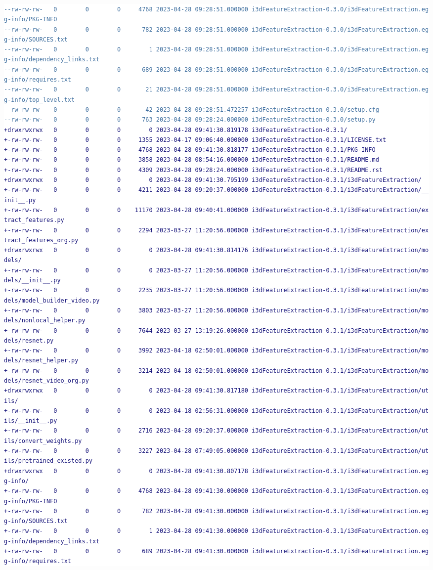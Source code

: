 ```diff
--rw-rw-rw-   0        0        0     4768 2023-04-28 09:28:51.000000 i3dFeatureExtraction-0.3.0/i3dFeatureExtraction.egg-info/PKG-INFO
--rw-rw-rw-   0        0        0      782 2023-04-28 09:28:51.000000 i3dFeatureExtraction-0.3.0/i3dFeatureExtraction.egg-info/SOURCES.txt
--rw-rw-rw-   0        0        0        1 2023-04-28 09:28:51.000000 i3dFeatureExtraction-0.3.0/i3dFeatureExtraction.egg-info/dependency_links.txt
--rw-rw-rw-   0        0        0      689 2023-04-28 09:28:51.000000 i3dFeatureExtraction-0.3.0/i3dFeatureExtraction.egg-info/requires.txt
--rw-rw-rw-   0        0        0       21 2023-04-28 09:28:51.000000 i3dFeatureExtraction-0.3.0/i3dFeatureExtraction.egg-info/top_level.txt
--rw-rw-rw-   0        0        0       42 2023-04-28 09:28:51.472257 i3dFeatureExtraction-0.3.0/setup.cfg
--rw-rw-rw-   0        0        0      763 2023-04-28 09:28:24.000000 i3dFeatureExtraction-0.3.0/setup.py
+drwxrwxrwx   0        0        0        0 2023-04-28 09:41:30.819178 i3dFeatureExtraction-0.3.1/
+-rw-rw-rw-   0        0        0     1355 2023-04-17 09:06:40.000000 i3dFeatureExtraction-0.3.1/LICENSE.txt
+-rw-rw-rw-   0        0        0     4768 2023-04-28 09:41:30.818177 i3dFeatureExtraction-0.3.1/PKG-INFO
+-rw-rw-rw-   0        0        0     3858 2023-04-28 08:54:16.000000 i3dFeatureExtraction-0.3.1/README.md
+-rw-rw-rw-   0        0        0     4309 2023-04-28 09:28:24.000000 i3dFeatureExtraction-0.3.1/README.rst
+drwxrwxrwx   0        0        0        0 2023-04-28 09:41:30.795199 i3dFeatureExtraction-0.3.1/i3dFeatureExtraction/
+-rw-rw-rw-   0        0        0     4211 2023-04-28 09:20:37.000000 i3dFeatureExtraction-0.3.1/i3dFeatureExtraction/__init__.py
+-rw-rw-rw-   0        0        0    11170 2023-04-28 09:40:41.000000 i3dFeatureExtraction-0.3.1/i3dFeatureExtraction/extract_features.py
+-rw-rw-rw-   0        0        0     2294 2023-03-27 11:20:56.000000 i3dFeatureExtraction-0.3.1/i3dFeatureExtraction/extract_features_org.py
+drwxrwxrwx   0        0        0        0 2023-04-28 09:41:30.814176 i3dFeatureExtraction-0.3.1/i3dFeatureExtraction/models/
+-rw-rw-rw-   0        0        0        0 2023-03-27 11:20:56.000000 i3dFeatureExtraction-0.3.1/i3dFeatureExtraction/models/__init__.py
+-rw-rw-rw-   0        0        0     2235 2023-03-27 11:20:56.000000 i3dFeatureExtraction-0.3.1/i3dFeatureExtraction/models/model_builder_video.py
+-rw-rw-rw-   0        0        0     3803 2023-03-27 11:20:56.000000 i3dFeatureExtraction-0.3.1/i3dFeatureExtraction/models/nonlocal_helper.py
+-rw-rw-rw-   0        0        0     7644 2023-03-27 13:19:26.000000 i3dFeatureExtraction-0.3.1/i3dFeatureExtraction/models/resnet.py
+-rw-rw-rw-   0        0        0     3992 2023-04-18 02:50:01.000000 i3dFeatureExtraction-0.3.1/i3dFeatureExtraction/models/resnet_helper.py
+-rw-rw-rw-   0        0        0     3214 2023-04-18 02:50:01.000000 i3dFeatureExtraction-0.3.1/i3dFeatureExtraction/models/resnet_video_org.py
+drwxrwxrwx   0        0        0        0 2023-04-28 09:41:30.817180 i3dFeatureExtraction-0.3.1/i3dFeatureExtraction/utils/
+-rw-rw-rw-   0        0        0        0 2023-04-18 02:56:31.000000 i3dFeatureExtraction-0.3.1/i3dFeatureExtraction/utils/__init__.py
+-rw-rw-rw-   0        0        0     2716 2023-04-28 09:20:37.000000 i3dFeatureExtraction-0.3.1/i3dFeatureExtraction/utils/convert_weights.py
+-rw-rw-rw-   0        0        0     3227 2023-04-28 07:49:05.000000 i3dFeatureExtraction-0.3.1/i3dFeatureExtraction/utils/pretrained_existed.py
+drwxrwxrwx   0        0        0        0 2023-04-28 09:41:30.807178 i3dFeatureExtraction-0.3.1/i3dFeatureExtraction.egg-info/
+-rw-rw-rw-   0        0        0     4768 2023-04-28 09:41:30.000000 i3dFeatureExtraction-0.3.1/i3dFeatureExtraction.egg-info/PKG-INFO
+-rw-rw-rw-   0        0        0      782 2023-04-28 09:41:30.000000 i3dFeatureExtraction-0.3.1/i3dFeatureExtraction.egg-info/SOURCES.txt
+-rw-rw-rw-   0        0        0        1 2023-04-28 09:41:30.000000 i3dFeatureExtraction-0.3.1/i3dFeatureExtraction.egg-info/dependency_links.txt
+-rw-rw-rw-   0        0        0      689 2023-04-28 09:41:30.000000 i3dFeatureExtraction-0.3.1/i3dFeatureExtraction.egg-info/requires.txt
```